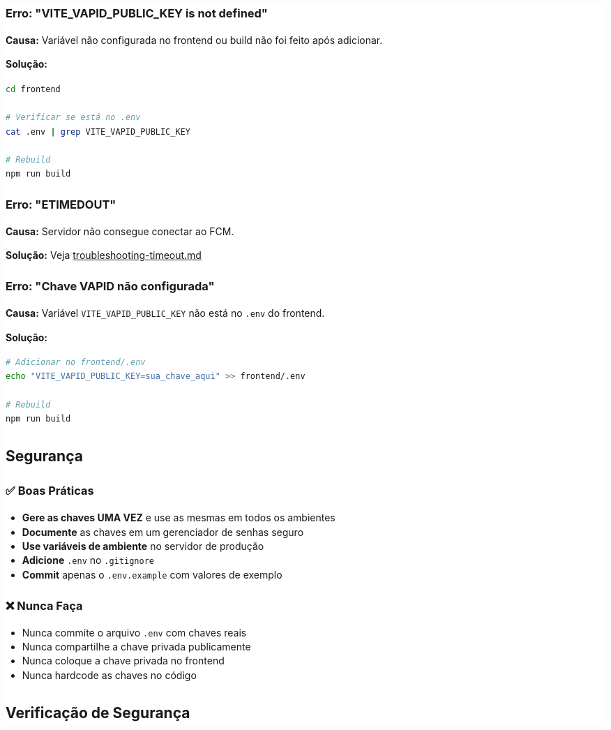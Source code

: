 ### Erro: "VITE_VAPID_PUBLIC_KEY is not defined"

**Causa:** Variável não configurada no frontend ou build não foi feito após adicionar.

**Solução:**
```bash
cd frontend

# Verificar se está no .env
cat .env | grep VITE_VAPID_PUBLIC_KEY

# Rebuild
npm run build
```

### Erro: "ETIMEDOUT"

**Causa:** Servidor não consegue conectar ao FCM.

**Solução:** Veja [troubleshooting-timeout.md](./troubleshooting-timeout.md)

### Erro: "Chave VAPID não configurada"

**Causa:** Variável `VITE_VAPID_PUBLIC_KEY` não está no `.env` do frontend.

**Solução:**
```bash
# Adicionar no frontend/.env
echo "VITE_VAPID_PUBLIC_KEY=sua_chave_aqui" >> frontend/.env

# Rebuild
npm run build
```

## Segurança

### ✅ Boas Práticas

- **Gere as chaves UMA VEZ** e use as mesmas em todos os ambientes
- **Documente** as chaves em um gerenciador de senhas seguro
- **Use variáveis de ambiente** no servidor de produção
- **Adicione** `.env` no `.gitignore`
- **Commit** apenas o `.env.example` com valores de exemplo

### ❌ Nunca Faça

- Nunca commite o arquivo `.env` com chaves reais
- Nunca compartilhe a chave privada publicamente
- Nunca coloque a chave privada no frontend
- Nunca hardcode as chaves no código

## Verificação de Segurança
